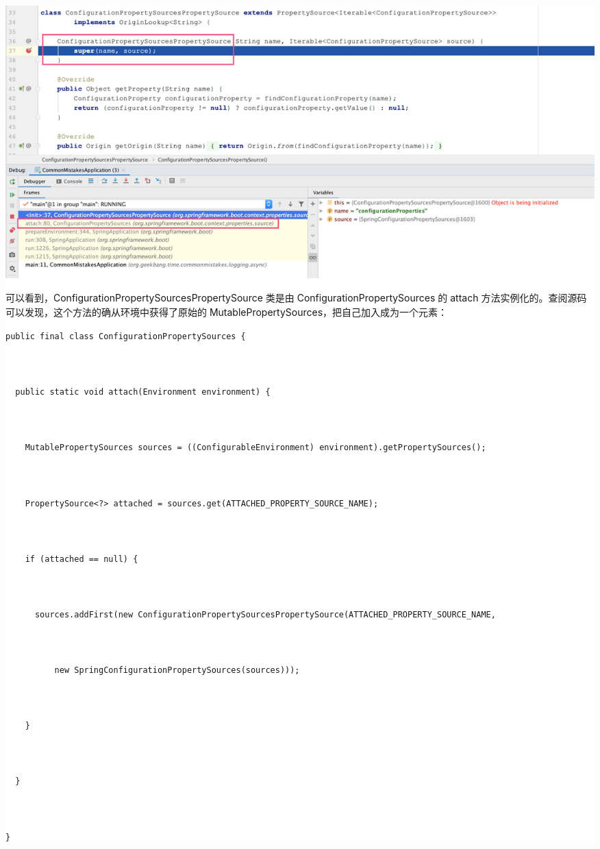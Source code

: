 ![img](assets/f43c15a2f491d88a0383023a42cebd5d.png)

可以看到，ConfigurationPropertySourcesPropertySource 类是由 ConfigurationPropertySources 的 attach 方法实例化的。查阅源码可以发现，这个方法的确从环境中获得了原始的 MutablePropertySources，把自己加入成为一个元素：

```
public final class ConfigurationPropertySources {



  public static void attach(Environment environment) {



    MutablePropertySources sources = ((ConfigurableEnvironment) environment).getPropertySources();



    PropertySource<?> attached = sources.get(ATTACHED_PROPERTY_SOURCE_NAME);



    if (attached == null) {



      sources.addFirst(new ConfigurationPropertySourcesPropertySource(ATTACHED_PROPERTY_SOURCE_NAME,



          new SpringConfigurationPropertySources(sources)));



    }



  }



}
```